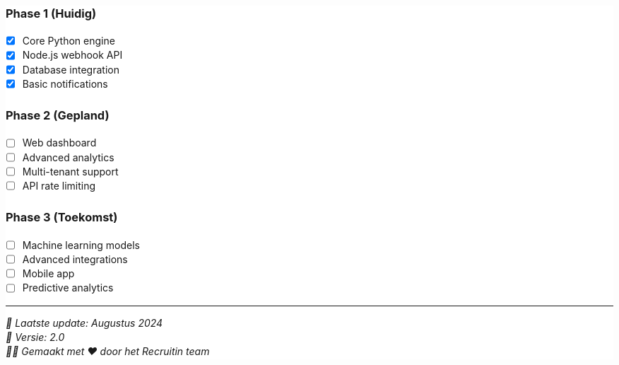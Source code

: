 ### Phase 1 (Huidig)
- [x] Core Python engine
- [x] Node.js webhook API
- [x] Database integration
- [x] Basic notifications

### Phase 2 (Gepland)
- [ ] Web dashboard
- [ ] Advanced analytics
- [ ] Multi-tenant support
- [ ] API rate limiting

### Phase 3 (Toekomst)
- [ ] Machine learning models
- [ ] Advanced integrations
- [ ] Mobile app
- [ ] Predictive analytics

---

*📝 Laatste update: Augustus 2024*  
*🔄 Versie: 2.0*  
*👨‍💻 Gemaakt met ❤️ door het Recruitin team*